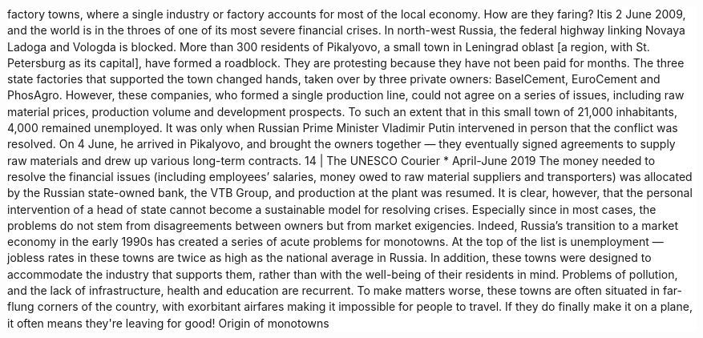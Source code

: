 factory towns, where a single 
industry or factory accounts 
for most of the local economy. 
How are they faring? 
Itis 2 June 2009, and the world is in the 
throes of one of its most severe financial 
crises. In north-west Russia, the federal 
highway linking Novaya Ladoga and 
Vologda is blocked. More than 300 
residents of Pikalyovo, a small town 
in Leningrad oblast [a region, with St. 
Petersburg as its capital], have formed a 
roadblock. They are protesting because 
they have not been paid for months. The 
three state factories that supported the 
town changed hands, taken over by three 
private owners: BaselCement, EuroCement 
and PhosAgro. However, these companies, 
who formed a single production line, could 
not agree on a series of issues, including 
raw material prices, production volume 
and development prospects. To such an 
extent that in this small town of 21,000 
inhabitants, 4,000 remained unemployed. 
It was only when Russian Prime Minister 
Vladimir Putin intervened in person that 
the conflict was resolved. On 4 June, he 
arrived in Pikalyovo, and brought the 
owners together — they eventually signed 
agreements to supply raw materials and 
drew up various long-term contracts. 
14 | The UNESCO Courier * April-June 2019 
The money needed to resolve the financial 
issues (including employees’ salaries, 
money owed to raw material suppliers and 
transporters) was allocated by the Russian 
state-owned bank, the VTB Group, and 
production at the plant was resumed. 
It is clear, however, that the personal 
intervention of a head of state cannot 
become a sustainable model for 
resolving crises. Especially since in most 
cases, the problems do not stem from 
disagreements between owners but 
from market exigencies. Indeed, Russia’s 
transition to a market economy in the 
early 1990s has created a series of acute 
problems for monotowns. 
At the top of the list is unemployment — 
jobless rates in these towns are twice as 
high as the national average in Russia. In 
addition, these towns were designed to 
accommodate the industry that supports 
them, rather than with the well-being 
of their residents in mind. Problems of 
pollution, and the lack of infrastructure, 
health and education are recurrent. To 
make matters worse, these towns are 
often situated in far-flung corners of the 
country, with exorbitant airfares making it 
impossible for people to travel. If they do 
finally make it on a plane, it often means 
they're leaving for good! 
Origin of monotowns 